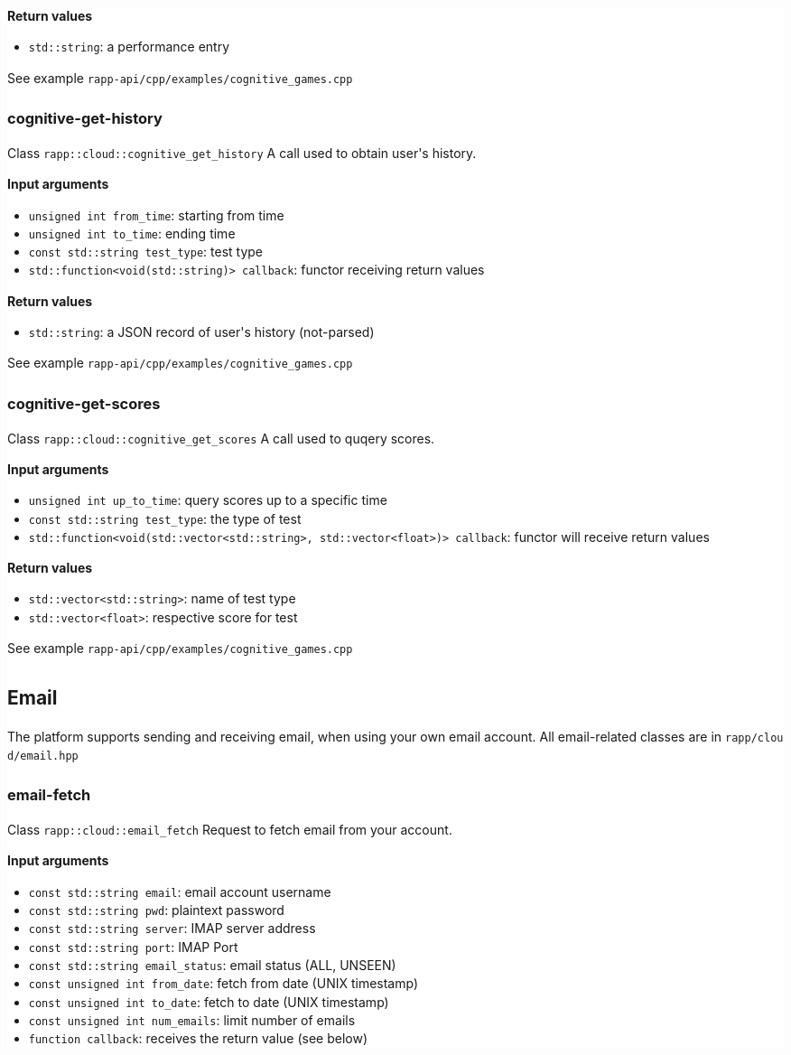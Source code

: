 **Return values**
- `std::string`: a performance entry

See example `rapp-api/cpp/examples/cognitive_games.cpp`

### cognitive-get-history
Class `rapp::cloud::cognitive_get_history`
A call used to obtain user's history.

**Input arguments**
- `unsigned int from_time`: starting from time
- `unsigned int to_time`:  ending time
- `const std::string test_type`: test type
- `std::function<void(std::string)> callback`: functor receiving return values

**Return values**
- `std::string`: a JSON record of user's history (not-parsed)

See example `rapp-api/cpp/examples/cognitive_games.cpp`

### cognitive-get-scores
Class `rapp::cloud::cognitive_get_scores`
A call used to quqery scores.

**Input arguments**
- `unsigned int up_to_time`: query scores up to a specific time
- `const std::string test_type`: the type of test
- `std::function<void(std::vector<std::string>, std::vector<float>)> callback`: functor will receive return values

**Return values**
- `std::vector<std::string>`: name of test type
- `std::vector<float>`: respective score for test

See example `rapp-api/cpp/examples/cognitive_games.cpp`

## Email
The platform supports sending and receiving email, when using your own
email account.
All email-related classes are in `rapp/cloud/email.hpp`

### email-fetch
Class `rapp::cloud::email_fetch`
Request to fetch email from your account.

**Input arguments**
- `const std::string email`: email account username
- `const std::string pwd`: plaintext password
- `const std::string server`: IMAP server address
- `const std::string port`: IMAP Port
- `const std::string email_status`: email status (ALL, UNSEEN)
- `const unsigned int from_date`: fetch from date (UNIX timestamp)
- `const unsigned int to_date`: fetch to date (UNIX timestamp)
- `const unsigned int num_emails`: limit number of emails
- `function callback`: receives the return value (see below)
